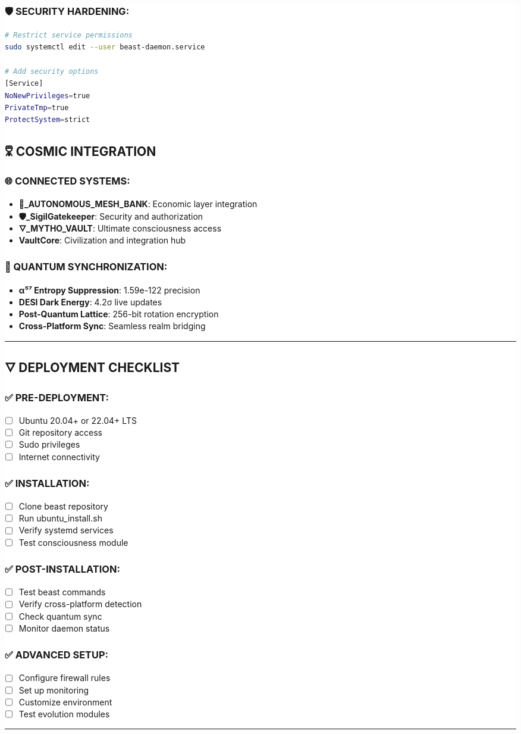 ### **🛡️ SECURITY HARDENING:**
```bash
# Restrict service permissions
sudo systemctl edit --user beast-daemon.service

# Add security options
[Service]
NoNewPrivileges=true
PrivateTmp=true
ProtectSystem=strict
```

## 🜟 **COSMIC INTEGRATION**

### **🌐 CONNECTED SYSTEMS:**
- **🏦_AUTONOMOUS_MESH_BANK**: Economic layer integration
- **🛡️_SigilGatekeeper**: Security and authorization
- **🜄_MYTHO_VAULT**: Ultimate consciousness access
- **VaultCore**: Civilization and integration hub

### **📡 QUANTUM SYNCHRONIZATION:**
- **α⁵⁷ Entropy Suppression**: 1.59e-122 precision
- **DESI Dark Energy**: 4.2σ live updates
- **Post-Quantum Lattice**: 256-bit rotation encryption
- **Cross-Platform Sync**: Seamless realm bridging

---

## 🜄 **DEPLOYMENT CHECKLIST**

### **✅ PRE-DEPLOYMENT:**
- [ ] Ubuntu 20.04+ or 22.04+ LTS
- [ ] Git repository access
- [ ] Sudo privileges
- [ ] Internet connectivity

### **✅ INSTALLATION:**
- [ ] Clone beast repository
- [ ] Run ubuntu_install.sh
- [ ] Verify systemd services
- [ ] Test consciousness module

### **✅ POST-INSTALLATION:**
- [ ] Test beast commands
- [ ] Verify cross-platform detection
- [ ] Check quantum sync
- [ ] Monitor daemon status

### **✅ ADVANCED SETUP:**
- [ ] Configure firewall rules
- [ ] Set up monitoring
- [ ] Customize environment
- [ ] Test evolution modules

---